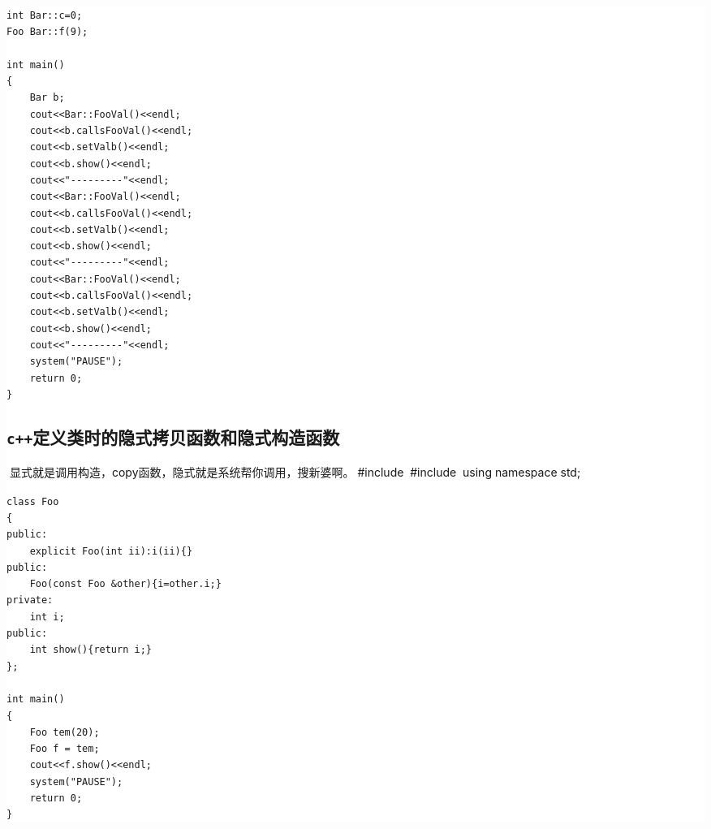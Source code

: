     int Bar::c=0;
    Foo Bar::f(9);
    
    int main()
    {
        Bar b;
        cout<<Bar::FooVal()<<endl; 
        cout<<b.callsFooVal()<<endl;   
        cout<<b.setValb()<<endl;
        cout<<b.show()<<endl;
        cout<<"---------"<<endl;
        cout<<Bar::FooVal()<<endl; 
        cout<<b.callsFooVal()<<endl;
        cout<<b.setValb()<<endl;
        cout<<b.show()<<endl;  
        cout<<"---------"<<endl;
        cout<<Bar::FooVal()<<endl; 
        cout<<b.callsFooVal()<<endl; 
        cout<<b.setValb()<<endl;
        cout<<b.show()<<endl;
        cout<<"---------"<<endl;
        system("PAUSE");
        return 0;
    }

## `c++`定义类时的隐式拷贝函数和隐式构造函数
 显式就是调用构造，copy函数，隐式就是系统帮你调用，搜新婆啊。
    #include <cstdlib>
    #include <iostream>
    using namespace std;
    
    class Foo
    {
    public:
        explicit Foo(int ii):i(ii){}
    public:
        Foo(const Foo &other){i=other.i;}
    private:
        int i;
    public:
        int show(){return i;}
    };
    
    int main()
    {
        Foo tem(20);
        Foo f = tem;
        cout<<f.show()<<endl;
        system("PAUSE");
        return 0;
    }
    